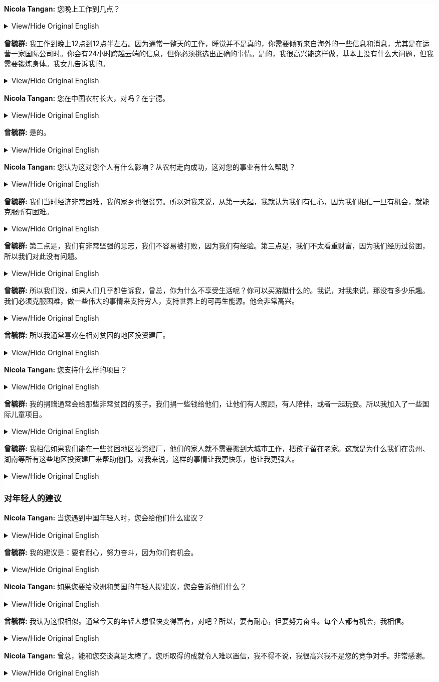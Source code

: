 **Nicola Tangan:** 您晚上工作到几点？

<details><summary>View/Hide Original English</summary></details>

**曾毓群:** 我工作到晚上12点到12点半左右。因为通常一整天的工作，睡觉并不是真的，你需要倾听来自海外的一些信息和消息，尤其是在运营一家国际公司时。你会有24小时跨越云端的信息，但你必须挑选出正确的事情。是的，我很高兴能这样做，基本上没有什么大问题，但我需要锻炼身体。我女儿告诉我的。

<details><summary>View/Hide Original English</summary></details>

**Nicola Tangan:** 您在中国农村长大，对吗？在宁德。

<details><summary>View/Hide Original English</summary></details>

**曾毓群:** 是的。

<details><summary>View/Hide Original English</summary></details>

**Nicola Tangan:** 您认为这对您个人有什么影响？从农村走向成功，这对您的事业有什么帮助？

<details><summary>View/Hide Original English</summary></details>

**曾毓群:** 我们当时经济非常困难，我的家乡也很贫穷。所以对我来说，从第一天起，我就认为我们有信心，因为我们相信一旦有机会，就能克服所有困难。

<details><summary>View/Hide Original English</summary></details>

**曾毓群:** 第二点是，我们有非常坚强的意志，我们不容易被打败，因为我们有经验。第三点是，我们不太看重财富，因为我们经历过贫困，所以我们对此没有问题。

<details><summary>View/Hide Original English</summary></details>

**曾毓群:** 所以我们说，如果人们几乎都告诉我，曾总，你为什么不享受生活呢？你可以买游艇什么的。我说，对我来说，那没有多少乐趣。我们必须克服困难，做一些伟大的事情来支持穷人，支持世界上的可再生能源。他会非常高兴。

<details><summary>View/Hide Original English</summary></details>

**曾毓群:** 所以我通常喜欢在相对贫困的地区投资建厂。

<details><summary>View/Hide Original English</summary></details>

**Nicola Tangan:** 您支持什么样的项目？

<details><summary>View/Hide Original English</summary></details>

**曾毓群:** 我的捐赠通常会给那些非常贫困的孩子。我们捐一些钱给他们，让他们有人照顾，有人陪伴，或者一起玩耍。所以我加入了一些国际儿童项目。

<details><summary>View/Hide Original English</summary></details>

**曾毓群:** 我相信如果我们能在一些贫困地区投资建厂，他们的家人就不需要搬到大城市工作，把孩子留在老家。这就是为什么我们在贵州、湖南等所有这些地区投资建厂来帮助他们。对我来说，这样的事情让我更快乐，也让我更强大。

<details><summary>View/Hide Original English</summary></details>

### 对年轻人的建议

**Nicola Tangan:** 当您遇到中国年轻人时，您会给他们什么建议？

<details><summary>View/Hide Original English</summary></details>

**曾毓群:** 我的建议是：要有耐心，努力奋斗，因为你们有机会。

<details><summary>View/Hide Original English</summary></details>

**Nicola Tangan:** 如果您要给欧洲和美国的年轻人提建议，您会告诉他们什么？

<details><summary>View/Hide Original English</summary></details>

**曾毓群:** 我认为这很相似。通常今天的年轻人想很快变得富有，对吧？所以，要有耐心，但要努力奋斗。每个人都有机会，我相信。

<details><summary>View/Hide Original English</summary></details>

**Nicola Tangan:** 曾总，能和您交谈真是太棒了。您所取得的成就令人难以置信，我不得不说，我很高兴我不是您的竞争对手。非常感谢。

<details><summary>View/Hide Original English</summary></details>